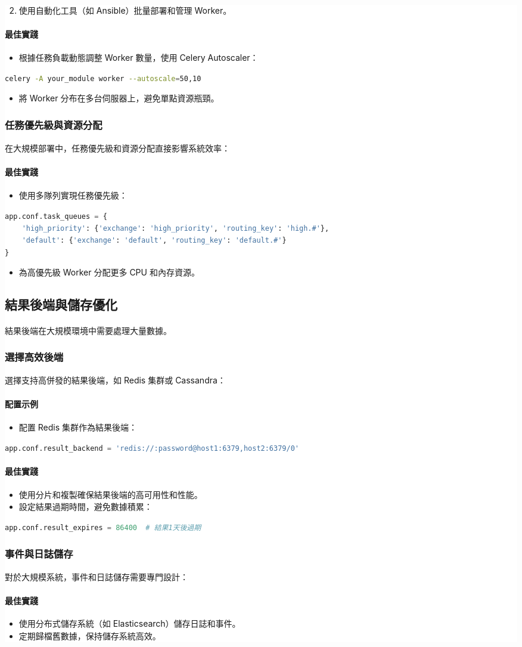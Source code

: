 2. 使用自動化工具（如 Ansible）批量部署和管理 Worker。

#### 最佳實踐
- 根據任務負載動態調整 Worker 數量，使用 Celery Autoscaler：

```bash
celery -A your_module worker --autoscale=50,10
```

- 將 Worker 分布在多台伺服器上，避免單點資源瓶頸。

### 任務優先級與資源分配

在大規模部署中，任務優先級和資源分配直接影響系統效率：

#### 最佳實踐
- 使用多隊列實現任務優先級：

```python
app.conf.task_queues = {
    'high_priority': {'exchange': 'high_priority', 'routing_key': 'high.#'},
    'default': {'exchange': 'default', 'routing_key': 'default.#'}
}
```

- 為高優先級 Worker 分配更多 CPU 和內存資源。

## 結果後端與儲存優化

結果後端在大規模環境中需要處理大量數據。

### 選擇高效後端

選擇支持高併發的結果後端，如 Redis 集群或 Cassandra：

#### 配置示例
- 配置 Redis 集群作為結果後端：

```python
app.conf.result_backend = 'redis://:password@host1:6379,host2:6379/0'
```

#### 最佳實踐
- 使用分片和複製確保結果後端的高可用性和性能。
- 設定結果過期時間，避免數據積累：

```python
app.conf.result_expires = 86400  # 結果1天後過期
```

### 事件與日誌儲存

對於大規模系統，事件和日誌儲存需要專門設計：

#### 最佳實踐
- 使用分布式儲存系統（如 Elasticsearch）儲存日誌和事件。
- 定期歸檔舊數據，保持儲存系統高效。
